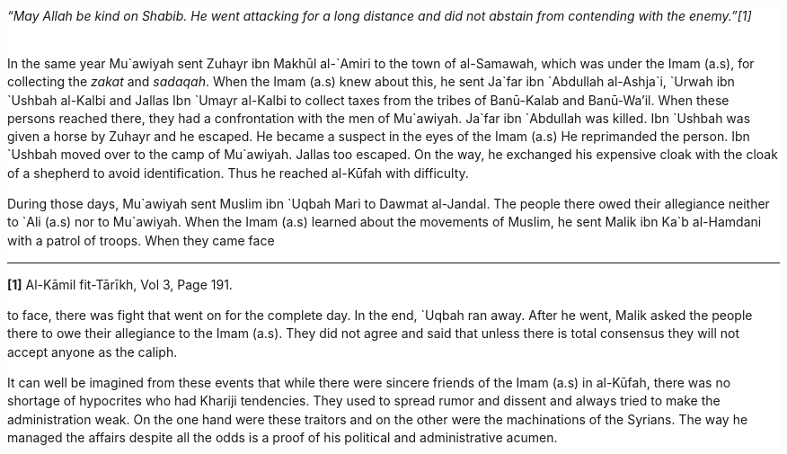 ###### “May Allah be kind on Shabib. He went attacking for a long distance and did not abstain from contending with the enemy.”[1]

In the same year Mu\`awiyah sent Zuhayr ibn Makhūl al-\`Amiri to the
town of al-Samawah, which was under the Imam (a.s), for collecting the
*zakat* and *sadaqah*. When the Imam (a.s) knew about this, he sent
Ja\`far ibn \`Abdullah al-Ashja\`i, \`Urwah ibn \`Ushbah al-Kalbi and
Jallas Ibn \`Umayr al-Kalbi to collect taxes from the tribes of
Banū-Kalab and Banū-Wa’il. When these persons reached there, they had a
confrontation with the men of Mu\`awiyah. Ja\`far ibn \`Abdullah was
killed. Ibn \`Ushbah was given a horse by Zuhayr and he escaped. He
became a suspect in the eyes of the Imam (a.s) He reprimanded the
person. Ibn \`Ushbah moved over to the camp of Mu\`awiyah. Jallas too
escaped. On the way, he exchanged his expensive cloak with the cloak of
a shepherd to avoid identification. Thus he reached al-Kūfah with
difficulty.

During those days, Mu\`awiyah sent Muslim ibn \`Uqbah Mari to Dawmat
al-Jandal. The people there owed their allegiance neither to \`Ali (a.s)
nor to Mu\`awiyah. When the Imam (a.s) learned about the movements of
Muslim, he sent Malik ibn Ka\`b al-Hamdani with a patrol of troops. When
they came face

------------------------------------------------------------------------

**[1]** Al-Kāmil fit-Tārīkh, Vol 3, Page 191.

to face, there was fight that went on for the complete day. In the end,
\`Uqbah ran away. After he went, Malik asked the people there to owe
their allegiance to the Imam (a.s). They did not agree and said that
unless there is total consensus they will not accept anyone as the
caliph.

It can well be imagined from these events that while there were sincere
friends of the Imam (a.s) in al-Kūfah, there was no shortage of
hypocrites who had Khariji tendencies. They used to spread rumor and
dissent and always tried to make the administration weak. On the one
hand were these traitors and on the other were the machinations of the
Syrians. The way he managed the affairs despite all the odds is a proof
of his political and administrative acumen.
